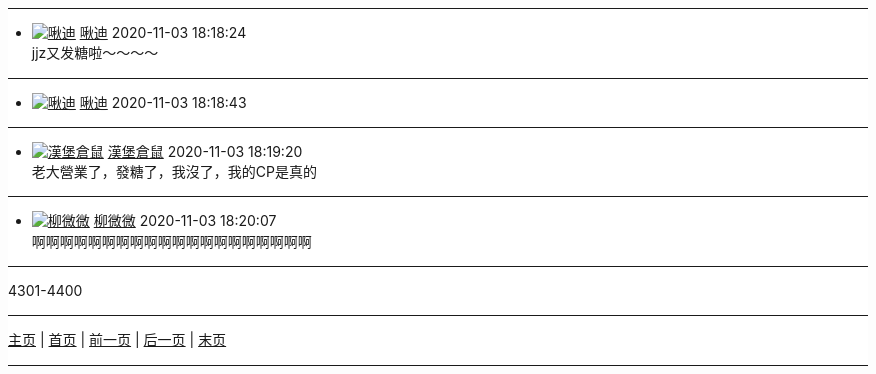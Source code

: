 
---
* [![啾迪](https://img3.doubanio.com/icon/u87582710-11.jpg)](https://www.douban.com/people/87582710/)    [啾迪](https://www.douban.com/people/87582710/)    2020-11-03 18:18:24  
  jjz又发糖啦～～～～  
---
* [![啾迪](https://img3.doubanio.com/icon/u87582710-11.jpg)](https://www.douban.com/people/87582710/)    [啾迪](https://www.douban.com/people/87582710/)    2020-11-03 18:18:43  
    
---
* [![漢堡倉鼠](https://img3.doubanio.com/icon/u135795978-1.jpg)](https://www.douban.com/people/135795978/)    [漢堡倉鼠](https://www.douban.com/people/135795978/)    2020-11-03 18:19:20  
  老大營業了，發糖了，我沒了，我的CP是真的  
---
* [![柳微微](https://img9.doubanio.com/icon/u149620484-5.jpg)](https://www.douban.com/people/149620484/)    [柳微微](https://www.douban.com/people/149620484/)    2020-11-03 18:20:07  
  啊啊啊啊啊啊啊啊啊啊啊啊啊啊啊啊啊啊啊啊  
---

4301-4400

---

[主页](./main.md "main.md") | [首页](./comments1-100.md "comments1-100.md") | [前一页](./comments4201-4300.md "comments4201-4300.md") | [后一页](./comments4401-4500.md "comments4401-4500.md") | [末页](./comments7601-7700.md "comments7601-7700.md")  

---